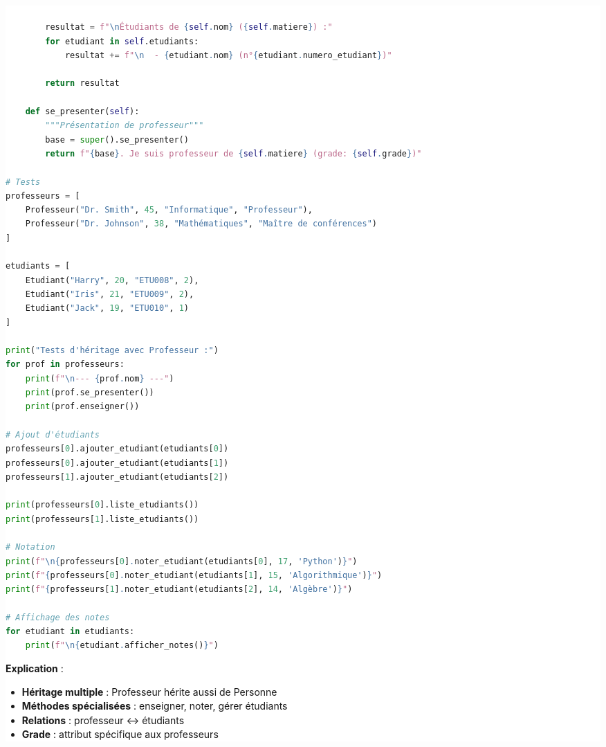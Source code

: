 ```python

        resultat = f"\nÉtudiants de {self.nom} ({self.matiere}) :"
        for etudiant in self.etudiants:
            resultat += f"\n  - {etudiant.nom} (n°{etudiant.numero_etudiant})"

        return resultat

    def se_presenter(self):
        """Présentation de professeur"""
        base = super().se_presenter()
        return f"{base}. Je suis professeur de {self.matiere} (grade: {self.grade})"

# Tests
professeurs = [
    Professeur("Dr. Smith", 45, "Informatique", "Professeur"),
    Professeur("Dr. Johnson", 38, "Mathématiques", "Maître de conférences")
]

etudiants = [
    Etudiant("Harry", 20, "ETU008", 2),
    Etudiant("Iris", 21, "ETU009", 2),
    Etudiant("Jack", 19, "ETU010", 1)
]

print("Tests d'héritage avec Professeur :")
for prof in professeurs:
    print(f"\n--- {prof.nom} ---")
    print(prof.se_presenter())
    print(prof.enseigner())

# Ajout d'étudiants
professeurs[0].ajouter_etudiant(etudiants[0])
professeurs[0].ajouter_etudiant(etudiants[1])
professeurs[1].ajouter_etudiant(etudiants[2])

print(professeurs[0].liste_etudiants())
print(professeurs[1].liste_etudiants())

# Notation
print(f"\n{professeurs[0].noter_etudiant(etudiants[0], 17, 'Python')}")
print(f"{professeurs[0].noter_etudiant(etudiants[1], 15, 'Algorithmique')}")
print(f"{professeurs[1].noter_etudiant(etudiants[2], 14, 'Algèbre')}")

# Affichage des notes
for etudiant in etudiants:
    print(f"\n{etudiant.afficher_notes()}")
```

**Explication** :
- **Héritage multiple** : Professeur hérite aussi de Personne
- **Méthodes spécialisées** : enseigner, noter, gérer étudiants
- **Relations** : professeur ↔ étudiants
- **Grade** : attribut spécifique aux professeurs
